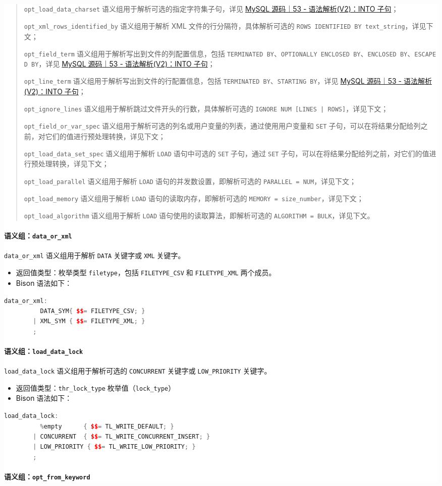 > `opt_load_data_charset` 语义组用于解析可选的指定字符集子句，详见 [MySQL 源码｜53 - 语法解析(V2)：INTO 子句](https://zhuanlan.zhihu.com/p/715903798)；
>
> `opt_xml_rows_identified_by` 语义组用于解析 XML 文件的行分隔符，具体解析可选的 `ROWS IDENTIFIED BY text_string`，详见下文；
>
> `opt_field_term` 语义组用于解析写出到文件的列配置信息，包括 `TERMINATED BY`、`OPTIONALLY ENCLOSED BY`、`ENCLOSED BY`、`ESCAPED BY`，详见 [MySQL 源码｜53 - 语法解析(V2)：INTO 子句](https://zhuanlan.zhihu.com/p/715903798)；
>
> `opt_line_term` 语义组用于解析写出到文件的行配置信息，包括 `TERMINATED BY`、`STARTING BY`，详见 [MySQL 源码｜53 - 语法解析(V2)：INTO 子句](https://zhuanlan.zhihu.com/p/715903798)；
>
> `opt_ignore_lines` 语义组用于解析跳过文件开头的行数，具体解析可选的 `IGNORE NUM [LINES | ROWS]`，详见下文；
>
> `opt_field_or_var_spec` 语义组用于解析可选的列名或用户变量的列表，通过使用用户变量和 `SET` 子句，可以在将结果分配给列之前，对它们的值进行预处理转换，详见下文；
>
> `opt_load_data_set_spec` 语义组用于解析 `LOAD` 语句中可选的 `SET` 子句，通过 `SET` 子句，可以在将结果分配给列之前，对它们的值进行预处理转换，详见下文；
>
> `opt_load_parallel` 语义组用于解析 `LOAD` 语句的并发数设置，即解析可选的 `PARALLEL = NUM`，详见下文；
>
> `opt_load_memory` 语义组用于解析 `LOAD` 语句的读取内存，即解析可选的 `MEMORY = size_number`，详见下文；
>
> `opt_load_algorithm` 语义组用于解析 `LOAD` 语句使用的读取算法，即解析可选的 `ALGORITHM = BULK`，详见下文。

#### 语义组：`data_or_xml`

`data_or_xml` 语义组用于解析 `DATA` 关键字或 `XML` 关键字。

- 返回值类型：枚举类型 `filetype`，包括 `FILETYPE_CSV` 和 `FILETYPE_XML` 两个成员。
- Bison 语法如下：

```C++
data_or_xml:
          DATA_SYM{ $$= FILETYPE_CSV; }
        | XML_SYM { $$= FILETYPE_XML; }
        ;
```

#### 语义组：`load_data_lock`

`load_data_lock` 语义组用于解析可选的 `CONCURRENT` 关键字或 `LOW_PRIORITY` 关键字。

- 返回值类型：`thr_lock_type` 枚举值（`lock_type`）
- Bison 语法如下：

```C++
load_data_lock:
          %empty      { $$= TL_WRITE_DEFAULT; }
        | CONCURRENT  { $$= TL_WRITE_CONCURRENT_INSERT; }
        | LOW_PRIORITY { $$= TL_WRITE_LOW_PRIORITY; }
        ;
```

#### 语义组：`opt_from_keyword`
